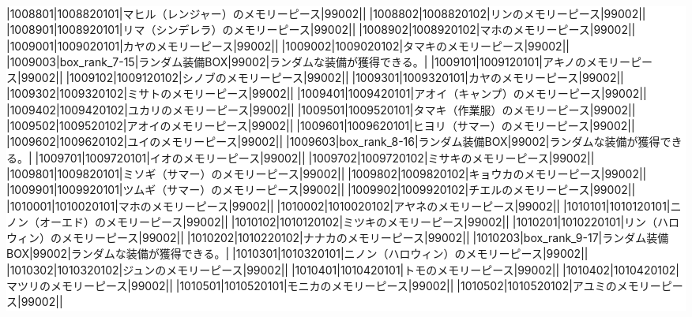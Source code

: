 |1008801|1008820101|マヒル（レンジャー）のメモリーピース|99002||
|1008802|1008820102|リンのメモリーピース|99002||
|1008901|1008920101|リマ（シンデレラ）のメモリーピース|99002||
|1008902|1008920102|マホのメモリーピース|99002||
|1009001|1009020101|カヤのメモリーピース|99002||
|1009002|1009020102|タマキのメモリーピース|99002||
|1009003|box_rank_7-15|ランダム装備BOX|99002|ランダムな装備が獲得できる。|
|1009101|1009120101|アキノのメモリーピース|99002||
|1009102|1009120102|シノブのメモリーピース|99002||
|1009301|1009320101|カヤのメモリーピース|99002||
|1009302|1009320102|ミサトのメモリーピース|99002||
|1009401|1009420101|アオイ（キャンプ）のメモリーピース|99002||
|1009402|1009420102|ユカリのメモリーピース|99002||
|1009501|1009520101|タマキ（作業服）のメモリーピース|99002||
|1009502|1009520102|アオイのメモリーピース|99002||
|1009601|1009620101|ヒヨリ（サマー）のメモリーピース|99002||
|1009602|1009620102|ユイのメモリーピース|99002||
|1009603|box_rank_8-16|ランダム装備BOX|99002|ランダムな装備が獲得できる。|
|1009701|1009720101|イオのメモリーピース|99002||
|1009702|1009720102|ミサキのメモリーピース|99002||
|1009801|1009820101|ミソギ（サマー）のメモリーピース|99002||
|1009802|1009820102|キョウカのメモリーピース|99002||
|1009901|1009920101|ツムギ（サマー）のメモリーピース|99002||
|1009902|1009920102|チエルのメモリーピース|99002||
|1010001|1010020101|マホのメモリーピース|99002||
|1010002|1010020102|アヤネのメモリーピース|99002||
|1010101|1010120101|ニノン（オーエド）のメモリーピース|99002||
|1010102|1010120102|ミツキのメモリーピース|99002||
|1010201|1010220101|リン（ハロウィン）のメモリーピース|99002||
|1010202|1010220102|ナナカのメモリーピース|99002||
|1010203|box_rank_9-17|ランダム装備BOX|99002|ランダムな装備が獲得できる。|
|1010301|1010320101|ニノン（ハロウィン）のメモリーピース|99002||
|1010302|1010320102|ジュンのメモリーピース|99002||
|1010401|1010420101|トモのメモリーピース|99002||
|1010402|1010420102|マツリのメモリーピース|99002||
|1010501|1010520101|モニカのメモリーピース|99002||
|1010502|1010520102|アユミのメモリーピース|99002||